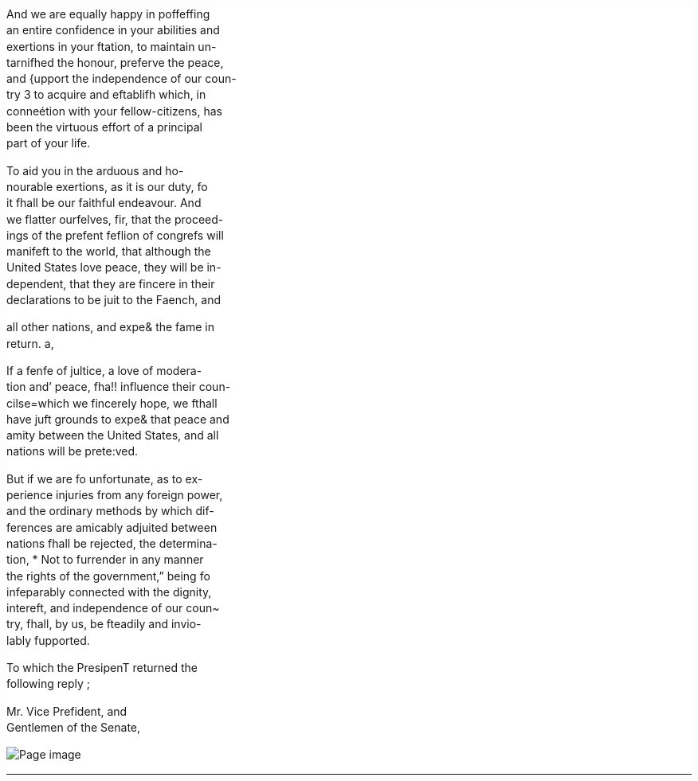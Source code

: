 And we are equally happy in poffeffing  
an entire confidence in your abilities and  
exertions in your ftation, to maintain un-  
tarnifhed the honour, preferve the peace,  
and {upport the independence of our coun-  
try 3 to acquire and eftablifh which, in  
conneétion with your fellow-citizens, has  
been the virtuous effort of a principal  
part of your life.  
  
To aid you in the arduous and ho-  
nourable exertions, as it is our duty, fo  
it fhall be our faithful endeavour. And  
we flatter ourfelves, fir, that the proceed-  
ings of the prefent feflion of congrefs will  
manifeft to the world, that although the  
United States love peace, they will be in-  
dependent, that they are fincere in their  
declarations to be juit to the Faench, and  
  
all other nations, and expe&amp; the fame in  
return. a,  
  
If a fenfe of jultice, a love of modera-  
tion and’ peace, fha!! influence their coun-  
cilse=which we fincerely hope, we fthall  
have juft grounds to expe&amp; that peace and  
amity between the United States, and all  
nations will be prete:ved.  
  
But if we are fo unfortunate, as to ex-  
perience injuries from any foreign power,  
and the ordinary methods by which dif-  
ferences are amicably adjuited between  
nations fhall be rejected, the determina-  
tion, * Not to furrender in any manner  
the rights of the government,” being fo  
infeparably connected with the dignity,  
intereft, and independence of our coun~  
try, fhall, by us, be fteadily and invio-  
lably fupported.  
  
To which the PresipenT returned the  
following reply ;  
  
Mr. Vice Prefident, and  
Gentlemen of the Senate,
</td><td style="width: 50%; max-height: 75%; margin: auto; display: block;">
<img alt="Page image" src="https://iiif.archive.org/image/iiif/2/sim_new-universal-magazine-or-miscellany_1797-07_101%2Fsim_new-universal-magazine-or-miscellany_1797-07_101_jp2.zip%2Fsim_new-universal-magazine-or-miscellany_1797-07_101_jp2%2Fsim_new-universal-magazine-or-miscellany_1797-07_101_0051.jp2/pct:18.433395872420263,12.291897891231965,76.96998123827392,74.05660377358491/,600/0/default.jpg"/>
</td>
</tr></table>

---
